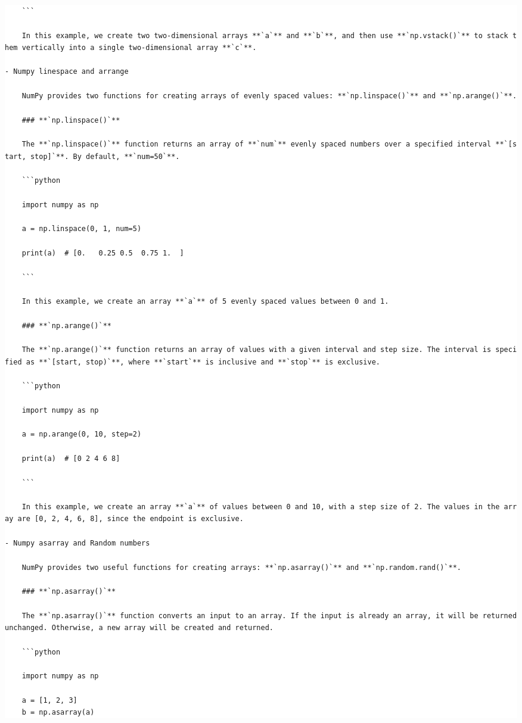         ```
        
        In this example, we create two two-dimensional arrays **`a`** and **`b`**, and then use **`np.vstack()`** to stack them vertically into a single two-dimensional array **`c`**.
        
    - Numpy linespace and arrange
        
        NumPy provides two functions for creating arrays of evenly spaced values: **`np.linspace()`** and **`np.arange()`**.
        
        ### **`np.linspace()`**
        
        The **`np.linspace()`** function returns an array of **`num`** evenly spaced numbers over a specified interval **`[start, stop]`**. By default, **`num=50`**.
        
        ```python
        
        import numpy as np
        
        a = np.linspace(0, 1, num=5)
        
        print(a)  # [0.   0.25 0.5  0.75 1.  ]
        
        ```
        
        In this example, we create an array **`a`** of 5 evenly spaced values between 0 and 1.
        
        ### **`np.arange()`**
        
        The **`np.arange()`** function returns an array of values with a given interval and step size. The interval is specified as **`[start, stop)`**, where **`start`** is inclusive and **`stop`** is exclusive.
        
        ```python
        
        import numpy as np
        
        a = np.arange(0, 10, step=2)
        
        print(a)  # [0 2 4 6 8]
        
        ```
        
        In this example, we create an array **`a`** of values between 0 and 10, with a step size of 2. The values in the array are [0, 2, 4, 6, 8], since the endpoint is exclusive.
        
    - Numpy asarray and Random numbers
        
        NumPy provides two useful functions for creating arrays: **`np.asarray()`** and **`np.random.rand()`**.
        
        ### **`np.asarray()`**
        
        The **`np.asarray()`** function converts an input to an array. If the input is already an array, it will be returned unchanged. Otherwise, a new array will be created and returned.
        
        ```python
        
        import numpy as np
        
        a = [1, 2, 3]
        b = np.asarray(a)
        